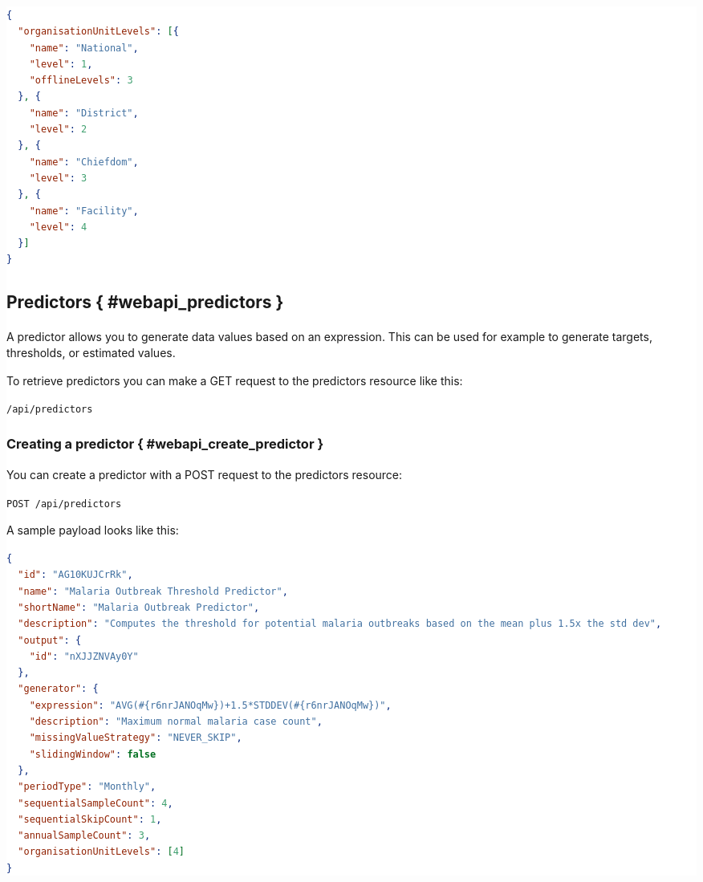 ```json
{
  "organisationUnitLevels": [{
    "name": "National",
    "level": 1,
    "offlineLevels": 3
  }, {
    "name": "District",
    "level": 2
  }, {
    "name": "Chiefdom",
    "level": 3
  }, {
    "name": "Facility",
    "level": 4
  }]
}
```

## Predictors { #webapi_predictors } 

A predictor allows you to generate data values based on an expression.
This can be used for example to generate targets, thresholds,
or estimated values.

To retrieve predictors you can make a GET request to the predictors
resource like this:

    /api/predictors

### Creating a predictor { #webapi_create_predictor } 

You can create a predictor with a POST request to the predictors
resource:

    POST /api/predictors

A sample payload looks like this:

```json
{
  "id": "AG10KUJCrRk",
  "name": "Malaria Outbreak Threshold Predictor",
  "shortName": "Malaria Outbreak Predictor",
  "description": "Computes the threshold for potential malaria outbreaks based on the mean plus 1.5x the std dev",
  "output": {
    "id": "nXJJZNVAy0Y"
  },
  "generator": {
    "expression": "AVG(#{r6nrJANOqMw})+1.5*STDDEV(#{r6nrJANOqMw})",
    "description": "Maximum normal malaria case count",
    "missingValueStrategy": "NEVER_SKIP",
    "slidingWindow": false
  },
  "periodType": "Monthly",
  "sequentialSampleCount": 4,
  "sequentialSkipCount": 1,
  "annualSampleCount": 3,
  "organisationUnitLevels": [4]
}
```
